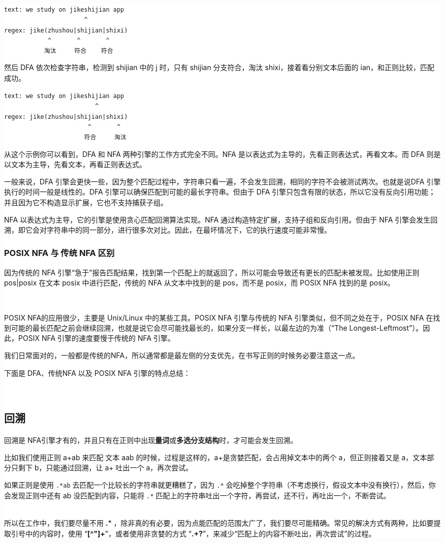 ```
text: we study on jikeshijian app
                      ^
regex: jike(zhushou|shijian|shixi)
            ^       ^       ^
           淘汰     符合    符合

```

然后 DFA 依次检查字符串，检测到 shijian 中的 j 时，只有 shijian 分支符合，淘汰 shixi，接着看分别文本后面的 ian，和正则比较，匹配成功。

```
text: we study on jikeshijian app
                         ^
regex: jike(zhushou|shijian|shixi)
                       ^       ^
                      符合     淘汰

```

从这个示例你可以看到，DFA 和 NFA 两种引擎的工作方式完全不同。NFA 是以表达式为主导的，先看正则表达式，再看文本。而 DFA 则是以文本为主导，先看文本，再看正则表达式。

一般来说，DFA 引擎会更快一些，因为整个匹配过程中，字符串只看一遍，不会发生回溯，相同的字符不会被测试两次。也就是说DFA 引擎执行的时间一般是线性的。DFA 引擎可以确保匹配到可能的最长字符串。但由于 DFA 引擎只包含有限的状态，所以它没有反向引用功能；并且因为它不构造显示扩展，它也不支持捕获子组。

NFA  以表达式为主导，它的引擎是使用贪心匹配回溯算法实现。NFA  通过构造特定扩展，支持子组和反向引用。但由于 NFA 引擎会发生回溯，即它会对字符串中的同一部分，进行很多次对比。因此，在最坏情况下，它的执行速度可能非常慢。

### POSIX NFA 与 传统 NFA 区别

因为传统的 NFA 引擎“急于”报告匹配结果，找到第一个匹配上的就返回了，所以可能会导致还有更长的匹配未被发现。比如使用正则 pos|posix 在文本 posix 中进行匹配，传统的 NFA 从文本中找到的是 pos，而不是 posix，而 POSIX NFA 找到的是 posix。

<img src="https://static001.geekbang.org/resource/image/43/5f/4386yyd95dc71323098e9c6ae187645f.png" alt="">

POSIX NFA的应用很少，主要是 Unix/Linux 中的某些工具。POSIX NFA 引擎与传统的 NFA 引擎类似，但不同之处在于，POSIX NFA 在找到可能的最长匹配之前会继续回溯，也就是说它会尽可能找最长的，如果分支一样长，以最左边的为准（“The Longest-Leftmost”）。因此，POSIX NFA 引擎的速度要慢于传统的 NFA 引擎。

我们日常面对的，一般都是传统的NFA，所以通常都是最左侧的分支优先，在书写正则的时候务必要注意这一点。

下面是 DFA、传统NFA 以及 POSIX NFA 引擎的特点总结：

<img src="https://static001.geekbang.org/resource/image/f6/1a/f60e745b693a11d50e4c41b02f9f4c1a.jpg" alt="">

## 回溯

回溯是 NFA引擎才有的，并且只有在正则中出现**量词**或**多选分支结构**时，才可能会发生回溯。

比如我们使用正则 a+ab 来匹配 文本 aab 的时候，过程是这样的，a+是贪婪匹配，会占用掉文本中的两个 a，但正则接着又是 a，文本部分只剩下 b，只能通过回溯，让 a+ 吐出一个 a，再次尝试。

如果正则是使用 `.*ab` 去匹配一个比较长的字符串就更糟糕了，因为 `.*` 会吃掉整个字符串（不考虑换行，假设文本中没有换行），然后，你会发现正则中还有 ab 没匹配到内容，只能将 `.*` 匹配上的字符串吐出一个字符，再尝试，还不行，再吐出一个，不断尝试。<br>
<img src="https://static001.geekbang.org/resource/image/f2/24/f2aac8643c053fd7fb010e18f9431624.jpg" alt="">

所以在工作中，我们要尽量不用 **.***  ，除非真的有必要，因为点能匹配的范围太广了，我们要尽可能精确。常见的解决方式有两种，比如要提取引号中的内容时，使用 “**[^"]+**”，或者使用非贪婪的方式 “**.+?**”，来减少“匹配上的内容不断吐出，再次尝试”的过程。
